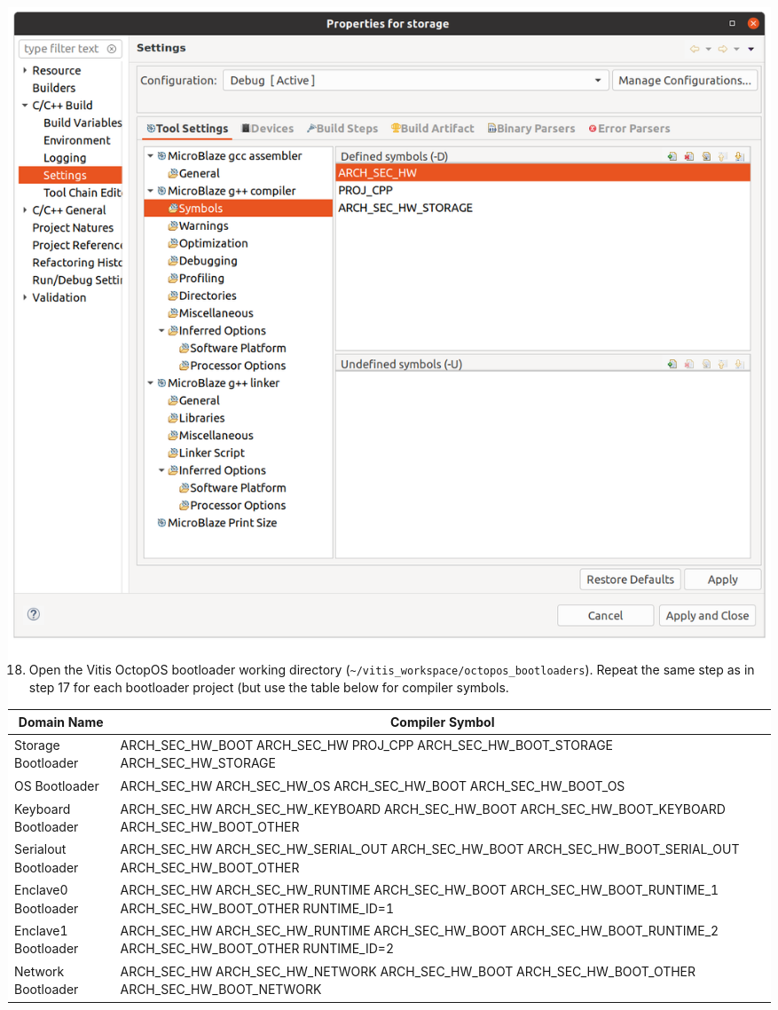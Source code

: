 ![Vitis settings](docs/img/2023_05_01-vitis-settings-3.png)

18)  Open the Vitis OctopOS bootloader working directory (`~/vitis_workspace/octopos_bootloaders`). Repeat the same step as in step 17 for each bootloader project (but use the table below for compiler symbols.

| Domain Name         | Compiler Symbol                                            |
|---------------------|------------------------------------------------------------|
| Storage Bootloader  | ARCH_SEC_HW_BOOT ARCH_SEC_HW PROJ_CPP ARCH_SEC_HW_BOOT_STORAGE ARCH_SEC_HW_STORAGE |
| OS Bootloader       | ARCH_SEC_HW ARCH_SEC_HW_OS ARCH_SEC_HW_BOOT ARCH_SEC_HW_BOOT_OS |
| Keyboard Bootloader | ARCH_SEC_HW ARCH_SEC_HW_KEYBOARD ARCH_SEC_HW_BOOT ARCH_SEC_HW_BOOT_KEYBOARD ARCH_SEC_HW_BOOT_OTHER |
| Serialout Bootloader| ARCH_SEC_HW ARCH_SEC_HW_SERIAL_OUT ARCH_SEC_HW_BOOT ARCH_SEC_HW_BOOT_SERIAL_OUT ARCH_SEC_HW_BOOT_OTHER |
| Enclave0 Bootloader | ARCH_SEC_HW ARCH_SEC_HW_RUNTIME ARCH_SEC_HW_BOOT ARCH_SEC_HW_BOOT_RUNTIME_1 ARCH_SEC_HW_BOOT_OTHER RUNTIME_ID=1 |
| Enclave1 Bootloader | ARCH_SEC_HW ARCH_SEC_HW_RUNTIME ARCH_SEC_HW_BOOT ARCH_SEC_HW_BOOT_RUNTIME_2 ARCH_SEC_HW_BOOT_OTHER RUNTIME_ID=2 |
| Network Bootloader   | ARCH_SEC_HW ARCH_SEC_HW_NETWORK ARCH_SEC_HW_BOOT ARCH_SEC_HW_BOOT_OTHER ARCH_SEC_HW_BOOT_NETWORK |
